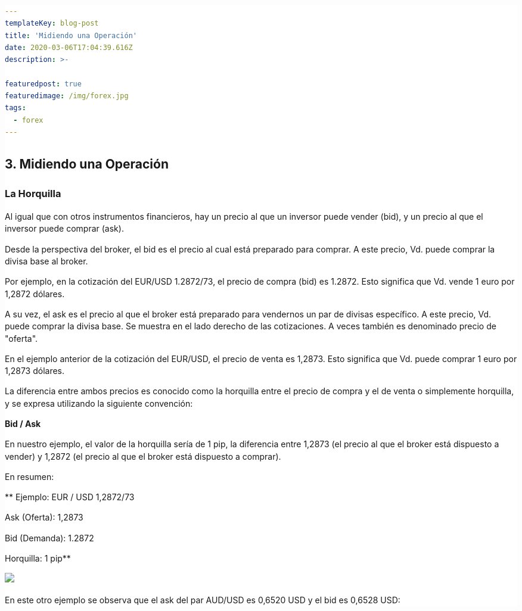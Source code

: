 ```yaml
---
templateKey: blog-post
title: 'Midiendo una Operación'
date: 2020-03-06T17:04:39.616Z
description: >-
  
featuredpost: true
featuredimage: /img/forex.jpg
tags:
  - forex
---
```

## 3. Midiendo una Operación

### La Horquilla

Al igual que con otros instrumentos financieros, hay un precio al que un inversor puede vender (bid), y un precio al que el inversor puede comprar (ask).

Desde la perspectiva del broker, el bid es el precio al cual está preparado para comprar. A este precio, Vd. puede comprar la divisa base al broker.

Por ejemplo, en la cotización del EUR/USD 1.2872/73, el precio de compra (bid) es 1.2872. Esto significa que Vd. vende 1 euro por 1,2872 dólares.

A su vez, el ask es el precio al que el broker está preparado para vendernos un par de divisas específico. A este precio, Vd. puede comprar la divisa base. Se muestra en el lado derecho de las cotizaciones. A veces también es denominado precio de "oferta".

En el ejemplo anterior de la cotización del EUR/USD, el precio de venta es 1,2873. Esto significa que Vd. puede comprar 1 euro por 1,2873 dólares.

La diferencia entre ambos precios es conocido como la horquilla entre el precio de compra y el de venta o simplemente horquilla, y se expresa utilizando la siguiente convención:

**Bid / Ask**

En nuestro ejemplo, el valor de la horquilla sería de 1 pip, la diferencia entre 1,2873 (el precio al que el broker está dispuesto a vender) y 1,2872 (el precio al que el broker está dispuesto a comprar).

En resumen:

**  Ejemplo: EUR / USD 1,2872/73  

Ask (Oferta): 1,2873  

Bid (Demanda): 1.2872  

Horquilla: 1 pip**

![](https://cdn.fxstreet.com/img/curso-forex/unit-1/chp3-CapA03-14.png)

En este otro ejemplo se observa que el ask del par AUD/USD es 0,6520 USD y el bid es 0,6528 USD:
